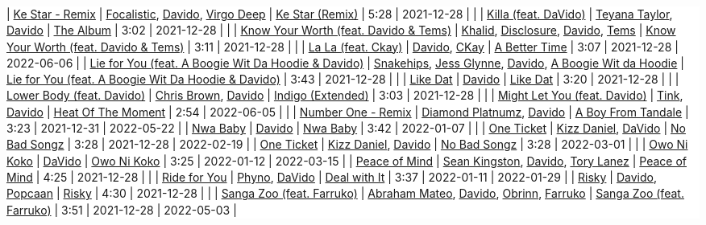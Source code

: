 | [Ke Star \- Remix](https://open.spotify.com/track/7b3991NnMDhwZRq7C2Cpgc) | [Focalistic](https://open.spotify.com/artist/2GJMSZ7M3D0KyyKRhYgWju), [Davido](https://open.spotify.com/artist/0Y3agQaa6g2r0YmHPOO9rh), [Virgo Deep](https://open.spotify.com/artist/4Ml0ZcVza4oApvqWK8K7wM) | [Ke Star \(Remix\)](https://open.spotify.com/album/0ycU5aDeq22IewMlUF1A66) | 5:28 | 2021-12-28 |  |
| [Killa \(feat\. DaVido\)](https://open.spotify.com/track/46YL800EFmXBhOjab7MLsy) | [Teyana Taylor](https://open.spotify.com/artist/4ULO7IGI3M2bo0Ap7B9h8a), [Davido](https://open.spotify.com/artist/0Y3agQaa6g2r0YmHPOO9rh) | [The Album](https://open.spotify.com/album/11QKDc8OK4rnD3uBs7wKmR) | 3:02 | 2021-12-28 |  |
| [Know Your Worth \(feat\. Davido & Tems\)](https://open.spotify.com/track/04QTmCTsaVjcGaoxj8rSjE) | [Khalid](https://open.spotify.com/artist/6LuN9FCkKOj5PcnpouEgny), [Disclosure](https://open.spotify.com/artist/6nS5roXSAGhTGr34W6n7Et), [Davido](https://open.spotify.com/artist/0Y3agQaa6g2r0YmHPOO9rh), [Tems](https://open.spotify.com/artist/687cZJR45JO7jhk1LHIbgq) | [Know Your Worth \(feat\. Davido & Tems\)](https://open.spotify.com/album/6BugGRwIyG1xFbeZom0Mxz) | 3:11 | 2021-12-28 |  |
| [La La \(feat\. Ckay\)](https://open.spotify.com/track/53PewZvhksjF9EynzsBnAR) | [Davido](https://open.spotify.com/artist/0Y3agQaa6g2r0YmHPOO9rh), [CKay](https://open.spotify.com/artist/048LktY5zMnakWq7PTtFrz) | [A Better Time](https://open.spotify.com/album/5Af7bJAiAKBCazSQU8BOsD) | 3:07 | 2021-12-28 | 2022-06-06 |
| [Lie for You \(feat\. A Boogie Wit Da Hoodie & Davido\)](https://open.spotify.com/track/6HMgvWVw3yHmFsmpyb864i) | [Snakehips](https://open.spotify.com/artist/2FwJwEswyIUAljqgjNSHgP), [Jess Glynne](https://open.spotify.com/artist/4ScCswdRlyA23odg9thgIO), [Davido](https://open.spotify.com/artist/0Y3agQaa6g2r0YmHPOO9rh), [A Boogie Wit da Hoodie](https://open.spotify.com/artist/31W5EY0aAly4Qieq6OFu6I) | [Lie for You \(feat\. A Boogie Wit Da Hoodie & Davido\)](https://open.spotify.com/album/35AiG6czs0vooB8Om58tbx) | 3:43 | 2021-12-28 |  |
| [Like Dat](https://open.spotify.com/track/0t4xEkeg24xVvd5EtIrly7) | [Davido](https://open.spotify.com/artist/0Y3agQaa6g2r0YmHPOO9rh) | [Like Dat](https://open.spotify.com/album/4BYoitcv3TKB13Q3afcfDM) | 3:20 | 2021-12-28 |  |
| [Lower Body \(feat\. Davido\)](https://open.spotify.com/track/2jARcMhrTB54EH2VxNvWpW) | [Chris Brown](https://open.spotify.com/artist/7bXgB6jMjp9ATFy66eO08Z), [Davido](https://open.spotify.com/artist/0Y3agQaa6g2r0YmHPOO9rh) | [Indigo \(Extended\)](https://open.spotify.com/album/3okhA6w5uau6ZNhnVpwVww) | 3:03 | 2021-12-28 |  |
| [Might Let You \(feat\. Davido\)](https://open.spotify.com/track/1q03sSwtOk5czzjKFa4qhA) | [Tink](https://open.spotify.com/artist/4v6XOdonnfpdTKTRJArG7v), [Davido](https://open.spotify.com/artist/0Y3agQaa6g2r0YmHPOO9rh) | [Heat Of The Moment](https://open.spotify.com/album/3EjN3Lt1gd4M0KrYKz7GrD) | 2:54 | 2022-06-05 |  |
| [Number One \- Remix](https://open.spotify.com/track/0mvymviGy37Kc7zZ9KcbId) | [Diamond Platnumz](https://open.spotify.com/artist/3cAisWS37sGCCtRgWfvrod), [Davido](https://open.spotify.com/artist/0Y3agQaa6g2r0YmHPOO9rh) | [A Boy From Tandale](https://open.spotify.com/album/7g259gsPR1abnRWy3RVOMi) | 3:23 | 2021-12-31 | 2022-05-22 |
| [Nwa Baby](https://open.spotify.com/track/5LQ4gy76WKL3yH7eClwM5m) | [Davido](https://open.spotify.com/artist/0Y3agQaa6g2r0YmHPOO9rh) | [Nwa Baby](https://open.spotify.com/album/2ginnTdwjq3y0c5aYhUvzn) | 3:42 | 2022-01-07 |  |
| [One Ticket](https://open.spotify.com/track/4zs24ZAZkr32qLcr9Z7QTg) | [Kizz Daniel](https://open.spotify.com/artist/1X6cBGnXpEpN7CmflLKmLV), [DaVido](https://open.spotify.com/artist/0Y3agQaa6g2r0YmHPOO9rh) | [No Bad Songz](https://open.spotify.com/album/7aBqPFpPw91lIsW9pNZ1zt) | 3:28 | 2021-12-28 | 2022-02-19 |
| [One Ticket](https://open.spotify.com/track/1kyRR8Izv3WCgXFHbC7WF1) | [Kizz Daniel](https://open.spotify.com/artist/1X6cBGnXpEpN7CmflLKmLV), [Davido](https://open.spotify.com/artist/0Y3agQaa6g2r0YmHPOO9rh) | [No Bad Songz](https://open.spotify.com/album/0DpLAtDsBunoPN3V8ir3QS) | 3:28 | 2022-03-01 |  |
| [Owo Ni Koko](https://open.spotify.com/track/3umUZmrbG4mQpqKDqdn7hI) | [DaVido](https://open.spotify.com/artist/0Y3agQaa6g2r0YmHPOO9rh) | [Owo Ni Koko](https://open.spotify.com/album/4rwPFgP23IUYqriM6kBV3O) | 3:25 | 2022-01-12 | 2022-03-15 |
| [Peace of Mind](https://open.spotify.com/track/0NcnzIoouhXB3qc9ZcyHS3) | [Sean Kingston](https://open.spotify.com/artist/6S0dmVVn4udvppDhZIWxCr), [Davido](https://open.spotify.com/artist/0Y3agQaa6g2r0YmHPOO9rh), [Tory Lanez](https://open.spotify.com/artist/2jku7tDXc6XoB6MO2hFuqg) | [Peace of Mind](https://open.spotify.com/album/4QKaoPynmreMExrmIU4Nz0) | 4:25 | 2021-12-28 |  |
| [Ride for You](https://open.spotify.com/track/5SwcKxSMFVxftpfHclPc03) | [Phyno](https://open.spotify.com/artist/6acbdy69rtlv8m9EW31MYl), [DaVido](https://open.spotify.com/artist/0Y3agQaa6g2r0YmHPOO9rh) | [Deal with It](https://open.spotify.com/album/73chBzty2A658sLKCYy54h) | 3:37 | 2022-01-11 | 2022-01-29 |
| [Risky](https://open.spotify.com/track/56HnJIjgi41kpjh6L3Y1Ca) | [Davido](https://open.spotify.com/artist/0Y3agQaa6g2r0YmHPOO9rh), [Popcaan](https://open.spotify.com/artist/62DmErcU7dqZbJaDqwsqzR) | [Risky](https://open.spotify.com/album/5xqH5tZFoMLLJL8NbmTFBu) | 4:30 | 2021-12-28 |  |
| [Sanga Zoo \(feat\. Farruko\)](https://open.spotify.com/track/6RcQeYGYy2N8CR6N1HJN5T) | [Abraham Mateo](https://open.spotify.com/artist/2bxxlINUlcMQQb39K7IopR), [Davido](https://open.spotify.com/artist/0Y3agQaa6g2r0YmHPOO9rh), [Obrinn](https://open.spotify.com/artist/50jpd7AIFmv5ki7QBv2WgY), [Farruko](https://open.spotify.com/artist/329e4yvIujISKGKz1BZZbO) | [Sanga Zoo \(feat\. Farruko\)](https://open.spotify.com/album/5StbSlzS0COrqrPJDhQr9V) | 3:51 | 2021-12-28 | 2022-05-03 |